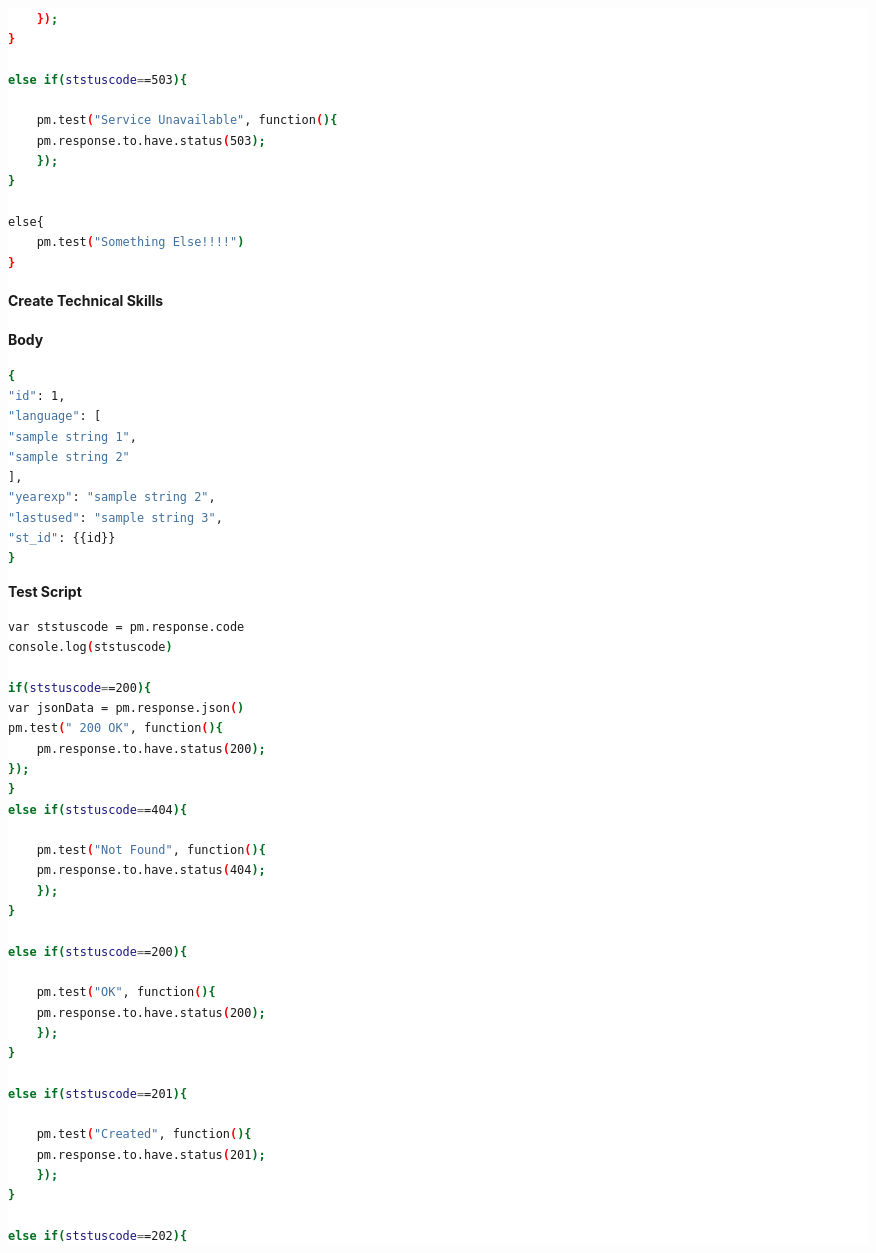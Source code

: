 ```bash
    });
}

else if(ststuscode==503){

    pm.test("Service Unavailable", function(){
    pm.response.to.have.status(503);
    });
}

else{
    pm.test("Something Else!!!!")
}

```   
#### Create Technical Skills
**Body**
```bash
{ 
"id": 1, 
"language": [ 
"sample string 1", 
"sample string 2" 
], 
"yearexp": "sample string 2", 
"lastused": "sample string 3", 
"st_id": {{id}}
}
```
**Test Script**
```bash
var ststuscode = pm.response.code
console.log(ststuscode)

if(ststuscode==200){
var jsonData = pm.response.json()
pm.test(" 200 OK", function(){
    pm.response.to.have.status(200);
});
}
else if(ststuscode==404){

    pm.test("Not Found", function(){
    pm.response.to.have.status(404);
    });
}

else if(ststuscode==200){

    pm.test("OK", function(){
    pm.response.to.have.status(200);
    });
}

else if(ststuscode==201){

    pm.test("Created", function(){
    pm.response.to.have.status(201);
    });
}

else if(ststuscode==202){

```